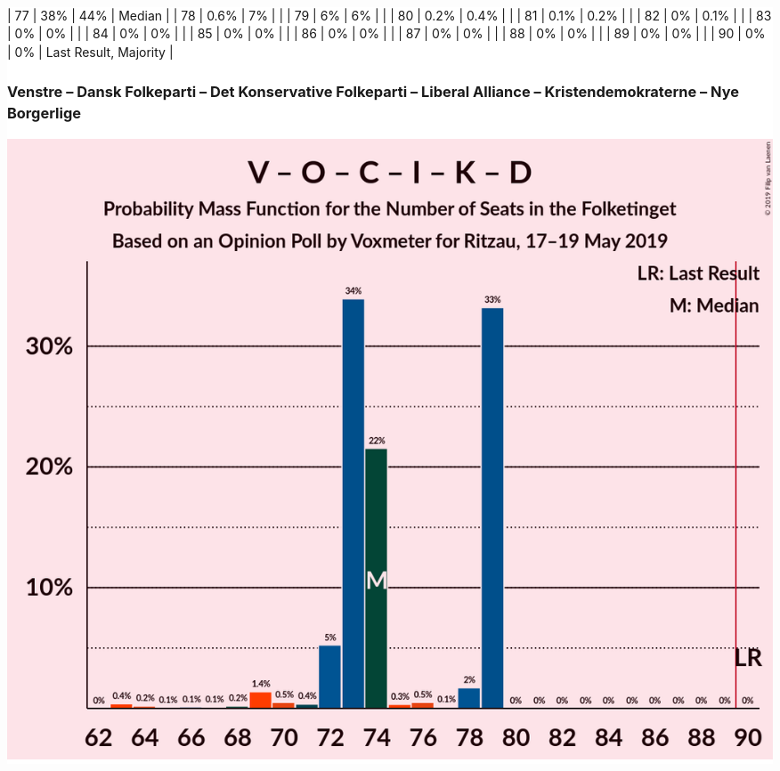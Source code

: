 | 77 | 38% | 44% | Median |
| 78 | 0.6% | 7% |  |
| 79 | 6% | 6% |  |
| 80 | 0.2% | 0.4% |  |
| 81 | 0.1% | 0.2% |  |
| 82 | 0% | 0.1% |  |
| 83 | 0% | 0% |  |
| 84 | 0% | 0% |  |
| 85 | 0% | 0% |  |
| 86 | 0% | 0% |  |
| 87 | 0% | 0% |  |
| 88 | 0% | 0% |  |
| 89 | 0% | 0% |  |
| 90 | 0% | 0% | Last Result, Majority |

### Venstre – Dansk Folkeparti – Det Konservative Folkeparti – Liberal Alliance – Kristendemokraterne – Nye Borgerlige

![Graph with seats probability mass function not yet produced](2019-05-19-Voxmeter-coalitions-seats-pmf-v–o–c–i–k–d.png "Seats Probability Mass Function")